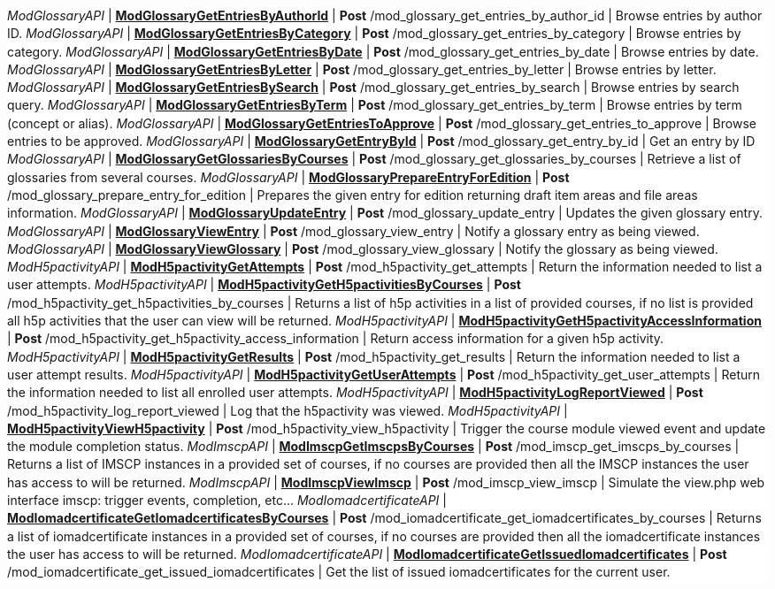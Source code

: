 *ModGlossaryAPI* | [**ModGlossaryGetEntriesByAuthorId**](docs/ModGlossaryAPI.md#modglossarygetentriesbyauthorid) | **Post** /mod_glossary_get_entries_by_author_id | Browse entries by author ID.
*ModGlossaryAPI* | [**ModGlossaryGetEntriesByCategory**](docs/ModGlossaryAPI.md#modglossarygetentriesbycategory) | **Post** /mod_glossary_get_entries_by_category | Browse entries by category.
*ModGlossaryAPI* | [**ModGlossaryGetEntriesByDate**](docs/ModGlossaryAPI.md#modglossarygetentriesbydate) | **Post** /mod_glossary_get_entries_by_date | Browse entries by date.
*ModGlossaryAPI* | [**ModGlossaryGetEntriesByLetter**](docs/ModGlossaryAPI.md#modglossarygetentriesbyletter) | **Post** /mod_glossary_get_entries_by_letter | Browse entries by letter.
*ModGlossaryAPI* | [**ModGlossaryGetEntriesBySearch**](docs/ModGlossaryAPI.md#modglossarygetentriesbysearch) | **Post** /mod_glossary_get_entries_by_search | Browse entries by search query.
*ModGlossaryAPI* | [**ModGlossaryGetEntriesByTerm**](docs/ModGlossaryAPI.md#modglossarygetentriesbyterm) | **Post** /mod_glossary_get_entries_by_term | Browse entries by term (concept or alias).
*ModGlossaryAPI* | [**ModGlossaryGetEntriesToApprove**](docs/ModGlossaryAPI.md#modglossarygetentriestoapprove) | **Post** /mod_glossary_get_entries_to_approve | Browse entries to be approved.
*ModGlossaryAPI* | [**ModGlossaryGetEntryById**](docs/ModGlossaryAPI.md#modglossarygetentrybyid) | **Post** /mod_glossary_get_entry_by_id | Get an entry by ID
*ModGlossaryAPI* | [**ModGlossaryGetGlossariesByCourses**](docs/ModGlossaryAPI.md#modglossarygetglossariesbycourses) | **Post** /mod_glossary_get_glossaries_by_courses | Retrieve a list of glossaries from several courses.
*ModGlossaryAPI* | [**ModGlossaryPrepareEntryForEdition**](docs/ModGlossaryAPI.md#modglossaryprepareentryforedition) | **Post** /mod_glossary_prepare_entry_for_edition | Prepares the given entry for edition returning draft item areas and file areas information.
*ModGlossaryAPI* | [**ModGlossaryUpdateEntry**](docs/ModGlossaryAPI.md#modglossaryupdateentry) | **Post** /mod_glossary_update_entry | Updates the given glossary entry.
*ModGlossaryAPI* | [**ModGlossaryViewEntry**](docs/ModGlossaryAPI.md#modglossaryviewentry) | **Post** /mod_glossary_view_entry | Notify a glossary entry as being viewed.
*ModGlossaryAPI* | [**ModGlossaryViewGlossary**](docs/ModGlossaryAPI.md#modglossaryviewglossary) | **Post** /mod_glossary_view_glossary | Notify the glossary as being viewed.
*ModH5pactivityAPI* | [**ModH5pactivityGetAttempts**](docs/ModH5pactivityAPI.md#modh5pactivitygetattempts) | **Post** /mod_h5pactivity_get_attempts | Return the information needed to list a user attempts.
*ModH5pactivityAPI* | [**ModH5pactivityGetH5pactivitiesByCourses**](docs/ModH5pactivityAPI.md#modh5pactivitygeth5pactivitiesbycourses) | **Post** /mod_h5pactivity_get_h5pactivities_by_courses | Returns a list of h5p activities in a list of             provided courses, if no list is provided all h5p activities             that the user can view will be returned.
*ModH5pactivityAPI* | [**ModH5pactivityGetH5pactivityAccessInformation**](docs/ModH5pactivityAPI.md#modh5pactivitygeth5pactivityaccessinformation) | **Post** /mod_h5pactivity_get_h5pactivity_access_information | Return access information for a given h5p activity.
*ModH5pactivityAPI* | [**ModH5pactivityGetResults**](docs/ModH5pactivityAPI.md#modh5pactivitygetresults) | **Post** /mod_h5pactivity_get_results | Return the information needed to list a user attempt results.
*ModH5pactivityAPI* | [**ModH5pactivityGetUserAttempts**](docs/ModH5pactivityAPI.md#modh5pactivitygetuserattempts) | **Post** /mod_h5pactivity_get_user_attempts | Return the information needed to list all enrolled user attempts.
*ModH5pactivityAPI* | [**ModH5pactivityLogReportViewed**](docs/ModH5pactivityAPI.md#modh5pactivitylogreportviewed) | **Post** /mod_h5pactivity_log_report_viewed | Log that the h5pactivity was viewed.
*ModH5pactivityAPI* | [**ModH5pactivityViewH5pactivity**](docs/ModH5pactivityAPI.md#modh5pactivityviewh5pactivity) | **Post** /mod_h5pactivity_view_h5pactivity | Trigger the course module viewed event and update the module completion status.
*ModImscpAPI* | [**ModImscpGetImscpsByCourses**](docs/ModImscpAPI.md#modimscpgetimscpsbycourses) | **Post** /mod_imscp_get_imscps_by_courses | Returns a list of IMSCP instances in a provided set of courses,                             if no courses are provided then all the IMSCP instances the user has access to will be returned.
*ModImscpAPI* | [**ModImscpViewImscp**](docs/ModImscpAPI.md#modimscpviewimscp) | **Post** /mod_imscp_view_imscp | Simulate the view.php web interface imscp: trigger events, completion, etc...
*ModIomadcertificateAPI* | [**ModIomadcertificateGetIomadcertificatesByCourses**](docs/ModIomadcertificateAPI.md#modiomadcertificategetiomadcertificatesbycourses) | **Post** /mod_iomadcertificate_get_iomadcertificates_by_courses | Returns a list of iomadcertificate instances in a provided set of courses, if                             no courses are provided then all the iomadcertificate instances the user has access to will be returned.
*ModIomadcertificateAPI* | [**ModIomadcertificateGetIssuedIomadcertificates**](docs/ModIomadcertificateAPI.md#modiomadcertificategetissuediomadcertificates) | **Post** /mod_iomadcertificate_get_issued_iomadcertificates | Get the list of issued iomadcertificates for the current user.